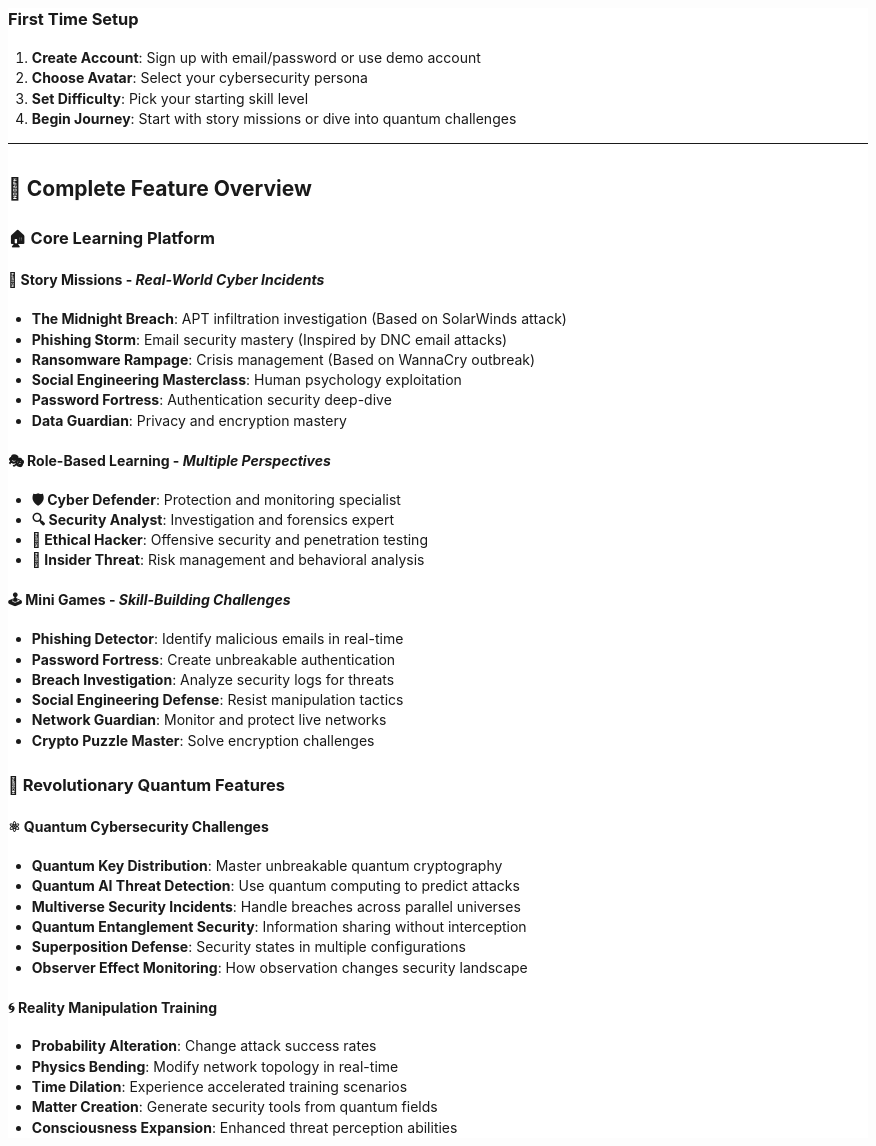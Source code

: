 ### First Time Setup
1. **Create Account**: Sign up with email/password or use demo account
2. **Choose Avatar**: Select your cybersecurity persona
3. **Set Difficulty**: Pick your starting skill level
4. **Begin Journey**: Start with story missions or dive into quantum challenges

---

## 🎯 **Complete Feature Overview**

### 🏠 **Core Learning Platform**

#### **📖 Story Missions** - *Real-World Cyber Incidents*
- **The Midnight Breach**: APT infiltration investigation (Based on SolarWinds attack)
- **Phishing Storm**: Email security mastery (Inspired by DNC email attacks)
- **Ransomware Rampage**: Crisis management (Based on WannaCry outbreak)
- **Social Engineering Masterclass**: Human psychology exploitation
- **Password Fortress**: Authentication security deep-dive
- **Data Guardian**: Privacy and encryption mastery

#### **🎭 Role-Based Learning** - *Multiple Perspectives*
- **🛡️ Cyber Defender**: Protection and monitoring specialist
- **🔍 Security Analyst**: Investigation and forensics expert
- **🧠 Ethical Hacker**: Offensive security and penetration testing
- **👤 Insider Threat**: Risk management and behavioral analysis

#### **🕹️ Mini Games** - *Skill-Building Challenges*
- **Phishing Detector**: Identify malicious emails in real-time
- **Password Fortress**: Create unbreakable authentication
- **Breach Investigation**: Analyze security logs for threats
- **Social Engineering Defense**: Resist manipulation tactics
- **Network Guardian**: Monitor and protect live networks
- **Crypto Puzzle Master**: Solve encryption challenges

### 🌌 **Revolutionary Quantum Features**

#### **⚛️ Quantum Cybersecurity Challenges**
- **Quantum Key Distribution**: Master unbreakable quantum cryptography
- **Quantum AI Threat Detection**: Use quantum computing to predict attacks
- **Multiverse Security Incidents**: Handle breaches across parallel universes
- **Quantum Entanglement Security**: Information sharing without interception
- **Superposition Defense**: Security states in multiple configurations
- **Observer Effect Monitoring**: How observation changes security landscape

#### **🌀 Reality Manipulation Training**
- **Probability Alteration**: Change attack success rates
- **Physics Bending**: Modify network topology in real-time
- **Time Dilation**: Experience accelerated training scenarios
- **Matter Creation**: Generate security tools from quantum fields
- **Consciousness Expansion**: Enhanced threat perception abilities
